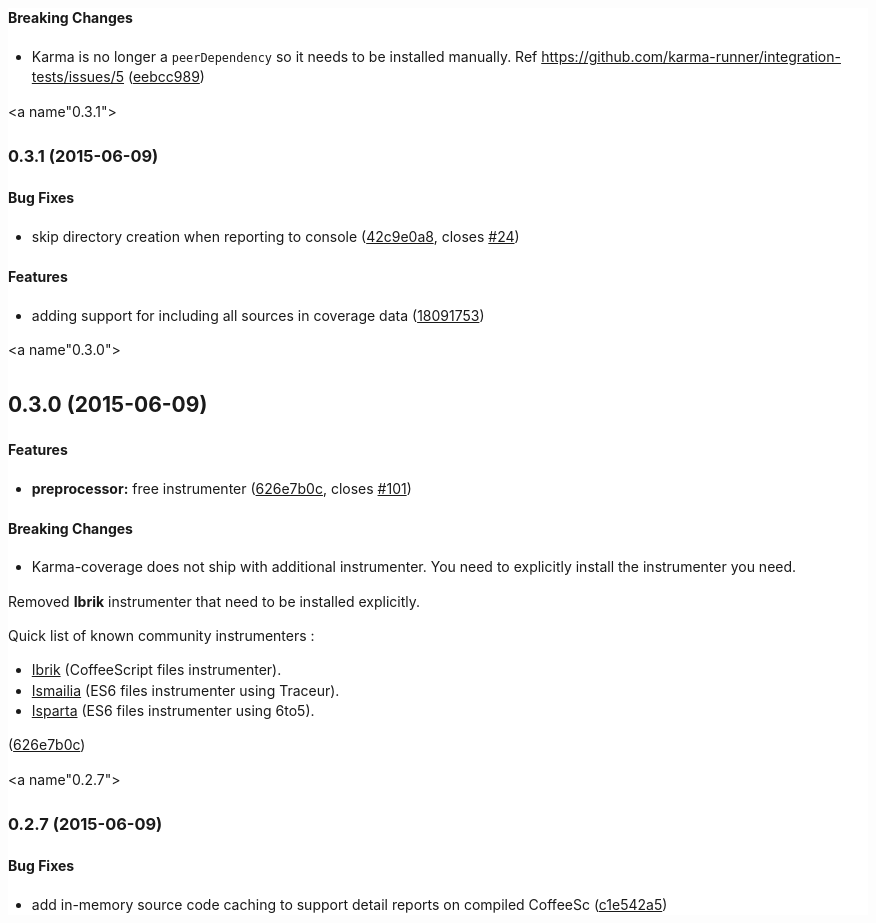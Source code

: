 
#### Breaking Changes

* Karma is no longer a `peerDependency` so it needs to be installed
manually. Ref https://github.com/karma-runner/integration-tests/issues/5 ([eebcc989](https://github.com/karma-runner/karma-coverage/commit/eebcc989))


<a name"0.3.1"></a>
### 0.3.1 (2015-06-09)


#### Bug Fixes

* skip directory creation when reporting to console ([42c9e0a8](https://github.com/karma-runner/karma-coverage/commit/42c9e0a8), closes [#24](https://github.com/karma-runner/karma-coverage/issues/24))


#### Features

* adding support for including all sources in coverage data ([18091753](https://github.com/karma-runner/karma-coverage/commit/18091753))


<a name"0.3.0"></a>
## 0.3.0 (2015-06-09)


#### Features

* **preprocessor:** free instrumenter ([626e7b0c](https://github.com/karma-runner/karma-coverage/commit/626e7b0c), closes [#101](https://github.com/karma-runner/karma-coverage/issues/101))


#### Breaking Changes

* Karma-coverage does not ship with additional instrumenter. You need to explicitly install the instrumenter you need.

Removed **Ibrik** instrumenter that need to be installed explicitly.

Quick list of known community instrumenters :
- [Ibrik](https://github.com/Constellation/ibrik) (CoffeeScript files instrumenter).
- [Ismailia](https://github.com/Spote/ismailia) (ES6 files instrumenter using Traceur).
- [Isparta](https://github.com/douglasduteil/isparta) (ES6 files instrumenter using 6to5).

 ([626e7b0c](https://github.com/karma-runner/karma-coverage/commit/626e7b0c))


<a name"0.2.7"></a>
### 0.2.7 (2015-06-09)


#### Bug Fixes

* add in-memory source code caching to support detail reports on compiled CoffeeSc ([c1e542a5](https://github.com/karma-runner/karma-coverage/commit/c1e542a5))
